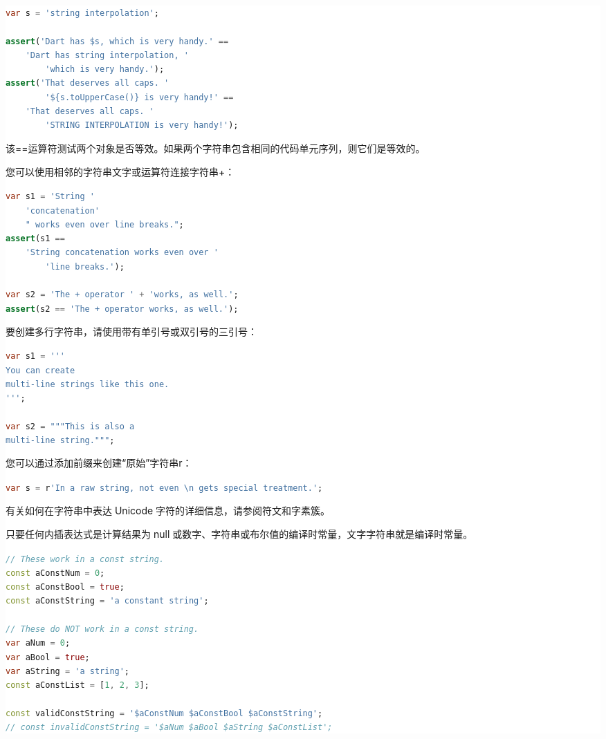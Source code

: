 ```dart
var s = 'string interpolation';

assert('Dart has $s, which is very handy.' ==
    'Dart has string interpolation, '
        'which is very handy.');
assert('That deserves all caps. '
        '${s.toUpperCase()} is very handy!' ==
    'That deserves all caps. '
        'STRING INTERPOLATION is very handy!');
```

该==运算符测试两个对象是否等效。如果两个字符串包含相同的代码单元序列，则它们是等效的。

您可以使用相邻的字符串文字或运算符连接字符串+：

```dart
var s1 = 'String '
    'concatenation'
    " works even over line breaks.";
assert(s1 ==
    'String concatenation works even over '
        'line breaks.');

var s2 = 'The + operator ' + 'works, as well.';
assert(s2 == 'The + operator works, as well.');
```

要创建多行字符串，请使用带有单引号或双引号的三引号：

```dart
var s1 = '''
You can create
multi-line strings like this one.
''';

var s2 = """This is also a
multi-line string.""";
```

您可以通过添加前缀来创建“原始”字符串r：

```dart
var s = r'In a raw string, not even \n gets special treatment.';
```

有关如何在字符串中表达 Unicode 字符的详细信息，请参阅符文和字素簇。

只要任何内插表达式是计算结果为 null 或数字、字符串或布尔值的编译时常量，文字字符串就是编译时常量。

```dart
// These work in a const string.
const aConstNum = 0;
const aConstBool = true;
const aConstString = 'a constant string';

// These do NOT work in a const string.
var aNum = 0;
var aBool = true;
var aString = 'a string';
const aConstList = [1, 2, 3];

const validConstString = '$aConstNum $aConstBool $aConstString';
// const invalidConstString = '$aNum $aBool $aString $aConstList';
```
